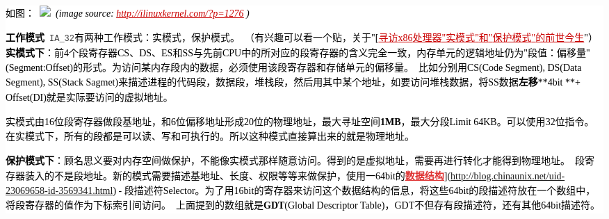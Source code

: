 <span style="color:black"><span style="font-family:宋体">如图：</span><span style="font-family:微软雅黑"> 
![](http://www.madhex.com/wp-content/uploads/2017/02/021417_0222_S3C2440M5.png) 
_(image source: [<span style="color:#ca0000; text-decoration:underline">http://ilinuxkernel.com/?p=1276</span>](http://ilinuxkernel.com/?p=1276) )_
			</span></span>

<span style="color:black"><span style="font-family:宋体">**工作模式**</span><span style="font-family:微软雅黑"> 
</span><span style="color:#3f3f3f"><span style="font-family:Courier New; font-size:9pt">IA_32</span><span style="color:black"><span style="font-family:宋体">有两种工作模式：实模式，保护模式。</span><span style="font-family:微软雅黑"> 
</span><span style="font-family:宋体">（有兴趣可以看一个贴，关于</span><span style="font-family:微软雅黑">"[</span><span style="color:#ca0000"><span style="text-decoration:underline"><span style="font-family:宋体">寻访</span><span style="font-family:微软雅黑">x86</span><span style="font-family:宋体">处理器</span><span style="font-family:微软雅黑">"</span><span style="font-family:宋体">实模式</span><span style="font-family:微软雅黑">"</span><span style="font-family:宋体">和</span><span style="font-family:微软雅黑">"</span><span style="font-family:宋体">保护模式</span><span style="font-family:微软雅黑">"</span><span style="font-family:宋体">的前世今生</span></span><span style="color:black"><span style="font-family:微软雅黑">"</span><span style="font-family:宋体">）</span><span style="font-family:微软雅黑"> 
</span><span style="font-family:宋体">**实模式下**：前</span><span style="font-family:微软雅黑">4</span><span style="font-family:宋体">个段寄存器</span><span style="font-family:微软雅黑">CS</span><span style="font-family:宋体">、</span><span style="font-family:微软雅黑">DS</span><span style="font-family:宋体">、</span><span style="font-family:微软雅黑">ES</span><span style="font-family:宋体">和</span><span style="font-family:微软雅黑">SS</span><span style="font-family:宋体">与先前</span><span style="font-family:微软雅黑">CPU</span><span style="font-family:宋体">中的所对应的段寄存器的含义完全一致，内存单元的逻辑地址仍为</span><span style="font-family:微软雅黑">"</span><span style="font-family:宋体">段值：偏移量</span><span style="font-family:微软雅黑">"(Segment:Offset)</span><span style="font-family:宋体">的形式。为访问某内存段内的数据，必须使用该段寄存器和存储单元的偏移量。</span><span style="font-family:微软雅黑"> 
</span><span style="font-family:宋体">比如分别用</span><span style="font-family:微软雅黑">CS(Code Segment), DS(Data Segment), SS(Stack Sagmet)</span><span style="font-family:宋体">来描述进程的代码段，数据段，堆栈段，然后用其中某个地址，如要访问堆栈数据，将</span><span style="font-family:微软雅黑">SS</span><span style="font-family:宋体">数据**左移**</span><span style="font-family:微软雅黑">**4bit **+ Offset(DI)</span><span style="font-family:宋体">就是实际要访问的虚拟地址。</span><span style="font-family:微软雅黑">
							</span></span></span></span></span></span>

<span style="color:black"><span style="font-family:宋体">实模式由</span><span style="font-family:微软雅黑">16</span><span style="font-family:宋体">位段寄存器做段基地址，和</span><span style="font-family:微软雅黑">6</span><span style="font-family:宋体">位偏移地址形成</span><span style="font-family:微软雅黑">20</span><span style="font-family:宋体">位的物理地址，最大寻址空间</span><span style="font-family:微软雅黑">**1MB**</span><span style="font-family:宋体">，最大分段</span><span style="font-family:微软雅黑">Limit 64KB</span><span style="font-family:宋体">。可以使用</span><span style="font-family:微软雅黑">32</span><span style="font-family:宋体">位指令。在实模式下，所有的段都是可以读、写和可执行的。所以这种模式直接算出来的就是物理地址。</span><span style="font-family:微软雅黑">
			</span></span>

<span style="color:black"><span style="font-family:宋体">**保护模式下**：顾名思义要对内存空间做保护，不能像实模式那样随意访问。得到的是虚拟地址，需要再进行转化才能得到物理地址。</span><span style="font-family:微软雅黑"> 
</span><span style="font-family:宋体">段寄存器装入的不是段地址。新的模式需要描述基地址、长度、权限等等来做保护，使用一</span><span style="font-family:微软雅黑">64bit</span><span style="font-family:宋体">的<a href="http://lib.csdn.net/base/datastructure" target="_blank" title="算法与数据结构知识库"><span style="color:#df3434; text-decoration:underline">**数据结构**</span>](http://blog.chinaunix.net/uid-23069658-id-3569341.html)</span><span style="font-family:微软雅黑"> - </span><span style="font-family:宋体">段描述符</span><span style="font-family:微软雅黑">Selector</span><span style="font-family:宋体">。为了用</span><span style="font-family:微软雅黑">16bit</span><span style="font-family:宋体">的寄存器来访问这个数据结构的信息，将这些</span><span style="font-family:微软雅黑">64bit</span><span style="font-family:宋体">的段描述符放在一个数组中，将段寄存器的值作为下标索引间访问。</span><span style="font-family:微软雅黑"> 
</span><span style="font-family:宋体">上面提到的数组就是</span><span style="font-family:微软雅黑">**GDT**(Global Descriptor Table)</span><span style="font-family:宋体">，</span><span style="font-family:微软雅黑">GDT</span><span style="font-family:宋体">不但存有段描述符，还有其他</span><span style="font-family:微软雅黑">64bit</span><span style="font-family:宋体">描述符。</span><span style="font-family:微软雅黑">
			</span></span>
